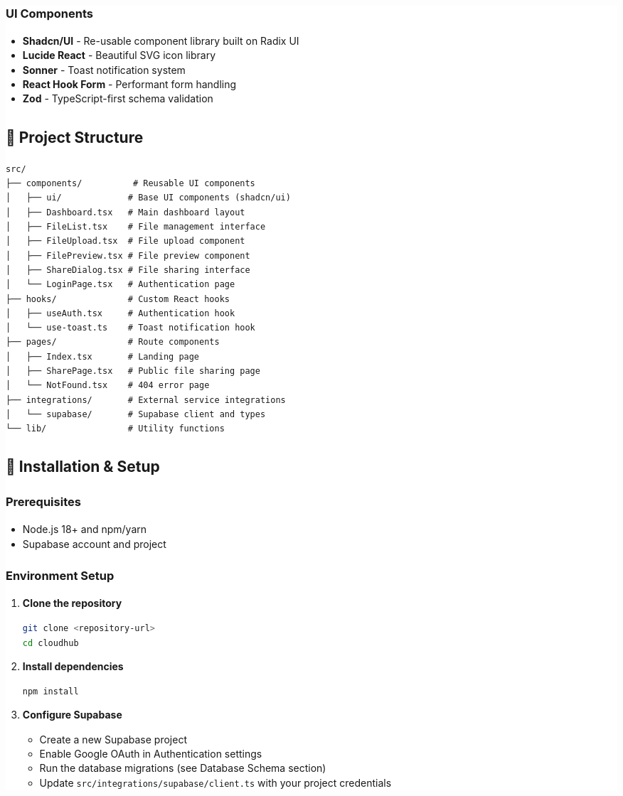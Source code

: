 ### UI Components
- **Shadcn/UI** - Re-usable component library built on Radix UI
- **Lucide React** - Beautiful SVG icon library
- **Sonner** - Toast notification system
- **React Hook Form** - Performant form handling
- **Zod** - TypeScript-first schema validation

## 📁 Project Structure

```
src/
├── components/          # Reusable UI components
│   ├── ui/             # Base UI components (shadcn/ui)
│   ├── Dashboard.tsx   # Main dashboard layout
│   ├── FileList.tsx    # File management interface
│   ├── FileUpload.tsx  # File upload component
│   ├── FilePreview.tsx # File preview component
│   ├── ShareDialog.tsx # File sharing interface
│   └── LoginPage.tsx   # Authentication page
├── hooks/              # Custom React hooks
│   ├── useAuth.tsx     # Authentication hook
│   └── use-toast.ts    # Toast notification hook
├── pages/              # Route components
│   ├── Index.tsx       # Landing page
│   ├── SharePage.tsx   # Public file sharing page
│   └── NotFound.tsx    # 404 error page
├── integrations/       # External service integrations
│   └── supabase/       # Supabase client and types
└── lib/                # Utility functions
```

## 🔧 Installation & Setup

### Prerequisites
- Node.js 18+ and npm/yarn
- Supabase account and project

### Environment Setup

1. **Clone the repository**
   ```bash
   git clone <repository-url>
   cd cloudhub
   ```

2. **Install dependencies**
   ```bash
   npm install
   ```

3. **Configure Supabase**
   - Create a new Supabase project
   - Enable Google OAuth in Authentication settings
   - Run the database migrations (see Database Schema section)
   - Update `src/integrations/supabase/client.ts` with your project credentials
